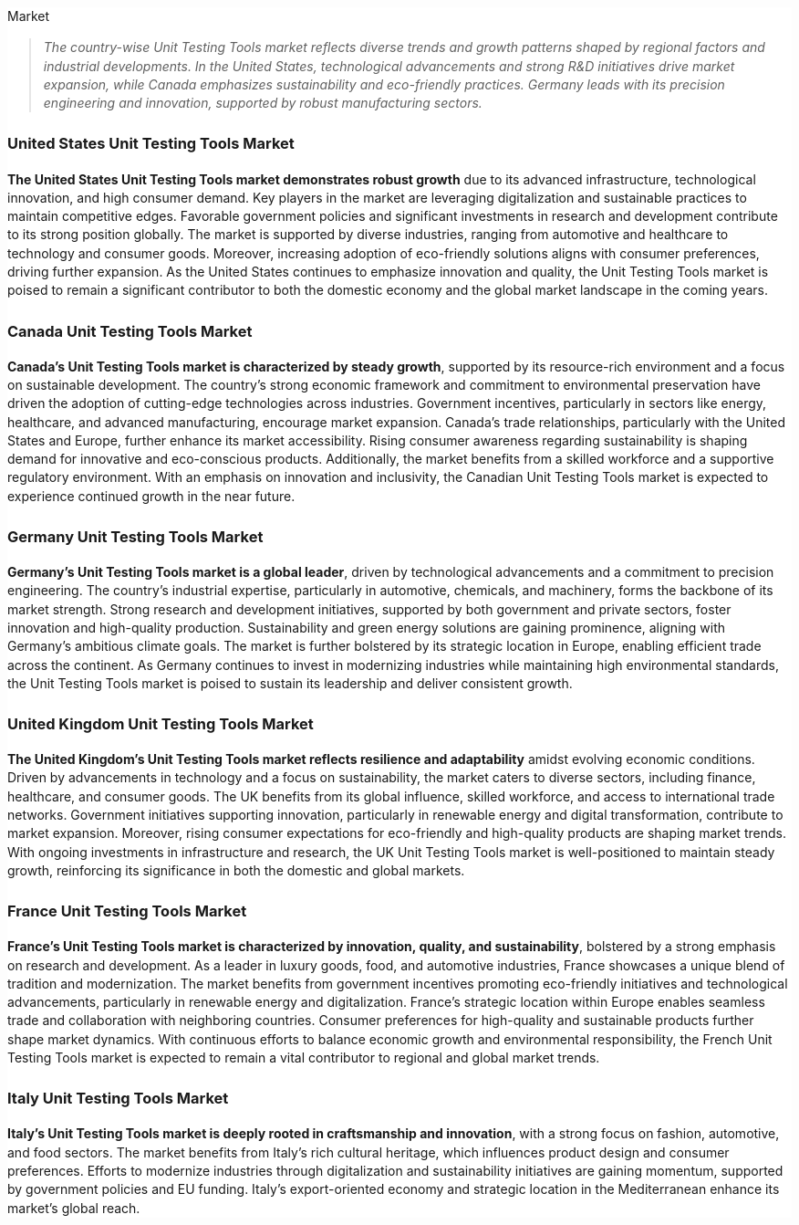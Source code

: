 Market<br /></span></h1><blockquote><p><em><span class="">The country-wise Unit Testing Tools market reflects diverse trends and growth patterns shaped by regional factors and industrial developments. In the United States, technological advancements and strong R&amp;D initiatives drive market expansion, while Canada emphasizes sustainability and eco-friendly practices. Germany leads with its precision engineering and innovation, supported by robust manufacturing sectors.</span></em></p></blockquote><h3><strong>United States Unit Testing Tools Market</strong></h3><p><strong>The United States Unit Testing Tools market demonstrates robust growth</strong> due to its advanced infrastructure, technological innovation, and high consumer demand. Key players in the market are leveraging digitalization and sustainable practices to maintain competitive edges. Favorable government policies and significant investments in research and development contribute to its strong position globally. The market is supported by diverse industries, ranging from automotive and healthcare to technology and consumer goods. Moreover, increasing adoption of eco-friendly solutions aligns with consumer preferences, driving further expansion. As the United States continues to emphasize innovation and quality, the Unit Testing Tools market is poised to remain a significant contributor to both the domestic economy and the global market landscape in the coming years.</p><h3><strong>Canada Unit Testing Tools Market</strong></h3><p><strong>Canada&rsquo;s Unit Testing Tools market is characterized by steady growth</strong>, supported by its resource-rich environment and a focus on sustainable development. The country&rsquo;s strong economic framework and commitment to environmental preservation have driven the adoption of cutting-edge technologies across industries. Government incentives, particularly in sectors like energy, healthcare, and advanced manufacturing, encourage market expansion. Canada&rsquo;s trade relationships, particularly with the United States and Europe, further enhance its market accessibility. Rising consumer awareness regarding sustainability is shaping demand for innovative and eco-conscious products. Additionally, the market benefits from a skilled workforce and a supportive regulatory environment. With an emphasis on innovation and inclusivity, the Canadian Unit Testing Tools market is expected to experience continued growth in the near future.</p><h3><strong>Germany Unit Testing Tools Market</strong></h3><p><strong>Germany&rsquo;s Unit Testing Tools market is a global leader</strong>, driven by technological advancements and a commitment to precision engineering. The country&rsquo;s industrial expertise, particularly in automotive, chemicals, and machinery, forms the backbone of its market strength. Strong research and development initiatives, supported by both government and private sectors, foster innovation and high-quality production. Sustainability and green energy solutions are gaining prominence, aligning with Germany&rsquo;s ambitious climate goals. The market is further bolstered by its strategic location in Europe, enabling efficient trade across the continent. As Germany continues to invest in modernizing industries while maintaining high environmental standards, the Unit Testing Tools market is poised to sustain its leadership and deliver consistent growth.</p><h3><strong>United Kingdom Unit Testing Tools Market</strong></h3><p><strong>The United Kingdom&rsquo;s Unit Testing Tools market reflects resilience and adaptability</strong> amidst evolving economic conditions. Driven by advancements in technology and a focus on sustainability, the market caters to diverse sectors, including finance, healthcare, and consumer goods. The UK benefits from its global influence, skilled workforce, and access to international trade networks. Government initiatives supporting innovation, particularly in renewable energy and digital transformation, contribute to market expansion. Moreover, rising consumer expectations for eco-friendly and high-quality products are shaping market trends. With ongoing investments in infrastructure and research, the UK Unit Testing Tools market is well-positioned to maintain steady growth, reinforcing its significance in both the domestic and global markets.</p><h3><strong>France Unit Testing Tools Market</strong></h3><p><strong>France&rsquo;s Unit Testing Tools market is characterized by innovation, quality, and sustainability</strong>, bolstered by a strong emphasis on research and development. As a leader in luxury goods, food, and automotive industries, France showcases a unique blend of tradition and modernization. The market benefits from government incentives promoting eco-friendly initiatives and technological advancements, particularly in renewable energy and digitalization. France&rsquo;s strategic location within Europe enables seamless trade and collaboration with neighboring countries. Consumer preferences for high-quality and sustainable products further shape market dynamics. With continuous efforts to balance economic growth and environmental responsibility, the French Unit Testing Tools market is expected to remain a vital contributor to regional and global market trends.</p><h3><strong>Italy Unit Testing Tools Market</strong></h3><p><strong>Italy&rsquo;s Unit Testing Tools market is deeply rooted in craftsmanship and innovation</strong>, with a strong focus on fashion, automotive, and food sectors. The market benefits from Italy&rsquo;s rich cultural heritage, which influences product design and consumer preferences. Efforts to modernize industries through digitalization and sustainability initiatives are gaining momentum, supported by government policies and EU funding. Italy&rsquo;s export-oriented economy and strategic location in the Mediterranean enhance its market&rsquo;s global reach.